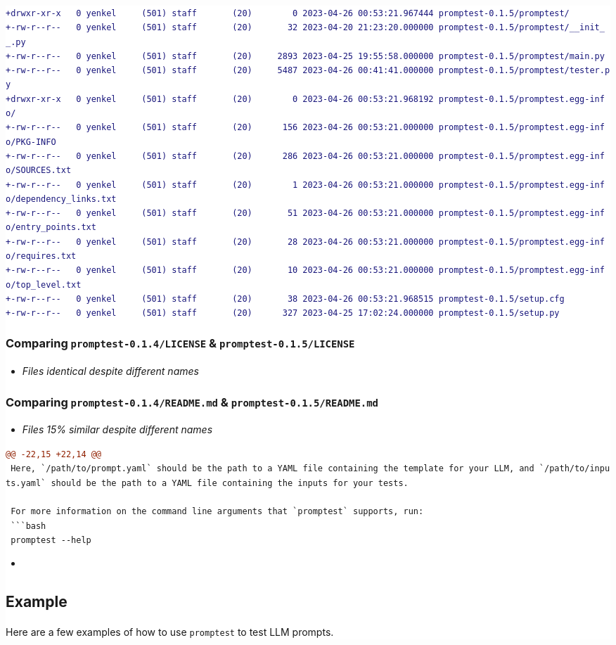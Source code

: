 ```diff
+drwxr-xr-x   0 yenkel     (501) staff       (20)        0 2023-04-26 00:53:21.967444 promptest-0.1.5/promptest/
+-rw-r--r--   0 yenkel     (501) staff       (20)       32 2023-04-20 21:23:20.000000 promptest-0.1.5/promptest/__init__.py
+-rw-r--r--   0 yenkel     (501) staff       (20)     2893 2023-04-25 19:55:58.000000 promptest-0.1.5/promptest/main.py
+-rw-r--r--   0 yenkel     (501) staff       (20)     5487 2023-04-26 00:41:41.000000 promptest-0.1.5/promptest/tester.py
+drwxr-xr-x   0 yenkel     (501) staff       (20)        0 2023-04-26 00:53:21.968192 promptest-0.1.5/promptest.egg-info/
+-rw-r--r--   0 yenkel     (501) staff       (20)      156 2023-04-26 00:53:21.000000 promptest-0.1.5/promptest.egg-info/PKG-INFO
+-rw-r--r--   0 yenkel     (501) staff       (20)      286 2023-04-26 00:53:21.000000 promptest-0.1.5/promptest.egg-info/SOURCES.txt
+-rw-r--r--   0 yenkel     (501) staff       (20)        1 2023-04-26 00:53:21.000000 promptest-0.1.5/promptest.egg-info/dependency_links.txt
+-rw-r--r--   0 yenkel     (501) staff       (20)       51 2023-04-26 00:53:21.000000 promptest-0.1.5/promptest.egg-info/entry_points.txt
+-rw-r--r--   0 yenkel     (501) staff       (20)       28 2023-04-26 00:53:21.000000 promptest-0.1.5/promptest.egg-info/requires.txt
+-rw-r--r--   0 yenkel     (501) staff       (20)       10 2023-04-26 00:53:21.000000 promptest-0.1.5/promptest.egg-info/top_level.txt
+-rw-r--r--   0 yenkel     (501) staff       (20)       38 2023-04-26 00:53:21.968515 promptest-0.1.5/setup.cfg
+-rw-r--r--   0 yenkel     (501) staff       (20)      327 2023-04-25 17:02:24.000000 promptest-0.1.5/setup.py
```

### Comparing `promptest-0.1.4/LICENSE` & `promptest-0.1.5/LICENSE`

 * *Files identical despite different names*

### Comparing `promptest-0.1.4/README.md` & `promptest-0.1.5/README.md`

 * *Files 15% similar despite different names*

```diff
@@ -22,15 +22,14 @@
 Here, `/path/to/prompt.yaml` should be the path to a YAML file containing the template for your LLM, and `/path/to/inputs.yaml` should be the path to a YAML file containing the inputs for your tests.
 
 For more information on the command line arguments that `promptest` supports, run:
 ```bash
 promptest --help
 ```
 
-
 ## Example
 Here are a few examples of how to use `promptest` to test LLM prompts.
 